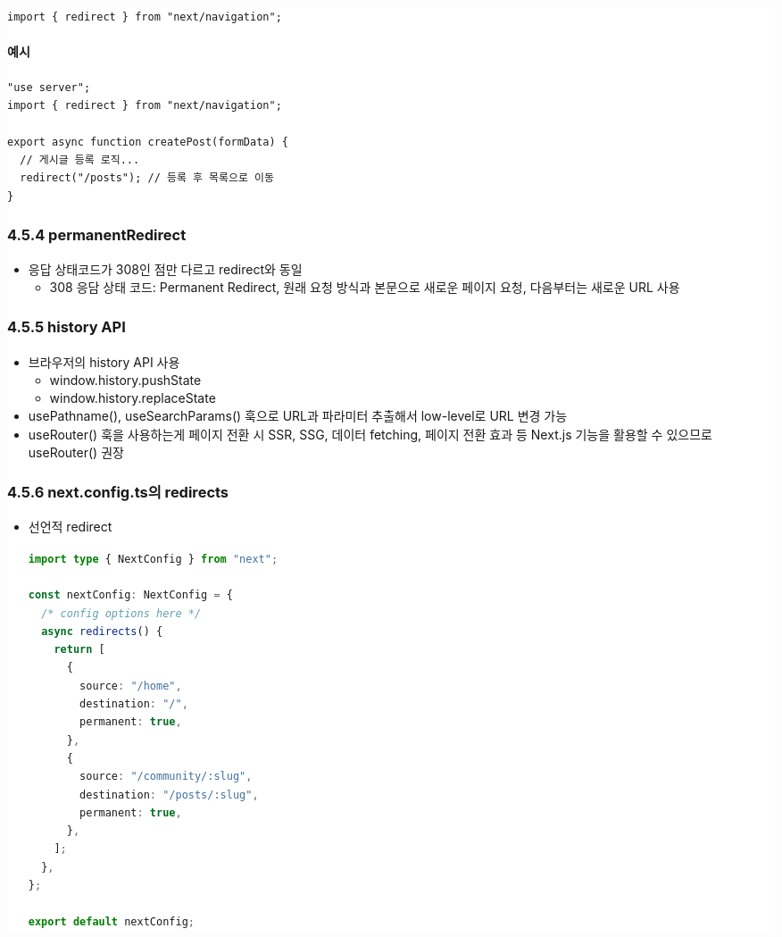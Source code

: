   ```tsx
  import { redirect } from "next/navigation";
  ```

#### 예시

```tsx
"use server";
import { redirect } from "next/navigation";

export async function createPost(formData) {
  // 게시글 등록 로직...
  redirect("/posts"); // 등록 후 목록으로 이동
}
```

### 4.5.4 permanentRedirect

- 응답 상태코드가 308인 점만 다르고 redirect와 동일
  - 308 응담 상태 코드: Permanent Redirect, 원래 요청 방식과 본문으로 새로운 페이지 요청, 다음부터는 새로운 URL 사용

### 4.5.5 history API

- 브라우저의 history API 사용
  - window.history.pushState
  - window.history.replaceState
- usePathname(), useSearchParams() 훅으로 URL과 파라미터 추출해서 low-level로 URL 변경 가능
- useRouter() 훅을 사용하는게 페이지 전환 시 SSR, SSG, 데이터 fetching, 페이지 전환 효과 등 Next.js 기능을 활용할 수 있으므로 useRouter() 권장

### 4.5.6 next.config.ts의 redirects

- 선언적 redirect

  ```ts
  import type { NextConfig } from "next";

  const nextConfig: NextConfig = {
    /* config options here */
    async redirects() {
      return [
        {
          source: "/home",
          destination: "/",
          permanent: true,
        },
        {
          source: "/community/:slug",
          destination: "/posts/:slug",
          permanent: true,
        },
      ];
    },
  };

  export default nextConfig;
  ```
